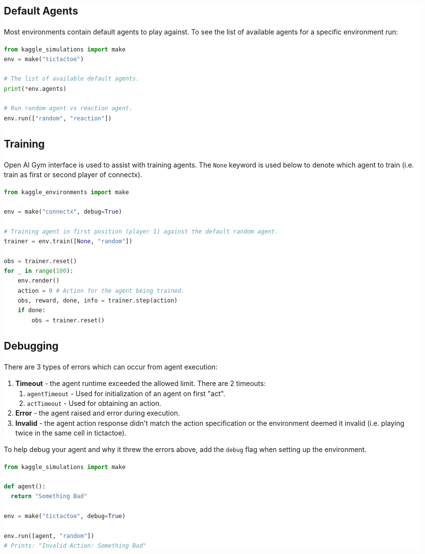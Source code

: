 ## Default Agents

Most environments contain default agents to play against. To see the list of available agents for a specific environment run:

```python
from kaggle_simulations import make
env = make("tictactoe")

# The list of available default agents.
print(*env.agents)

# Run random agent vs reaction agent.
env.run(["random", "reaction"])
```

## Training

Open AI Gym interface is used to assist with training agents. The `None` keyword is used below to denote which agent to train (i.e. train as first or second player of connectx).

```python
from kaggle_environments import make

env = make("connectx", debug=True)

# Training agent in first position (player 1) against the default random agent.
trainer = env.train([None, "random"])

obs = trainer.reset()
for _ in range(100):
    env.render()
    action = 0 # Action for the agent being trained.
    obs, reward, done, info = trainer.step(action)
    if done:
        obs = trainer.reset()
```

## Debugging

There are 3 types of errors which can occur from agent execution:

1. **Timeout** - the agent runtime exceeded the allowed limit. There are 2 timeouts:
   1. `agentTimeout` - Used for initialization of an agent on first "act".
   2. `actTimeout` - Used for obtaining an action.
2. **Error** - the agent raised and error during execution.
3. **Invalid** - the agent action response didn't match the action specification or the environment deemed it invalid (i.e. playing twice in the same cell in tictactoe).

To help debug your agent and why it threw the errors above, add the `debug` flag when setting up the environment.

```python
from kaggle_simulations import make

def agent():
  return "Something Bad"

env = make("tictactoe", debug=True)

env.run([agent, "random"])
# Prints: "Invalid Action: Something Bad"
```
